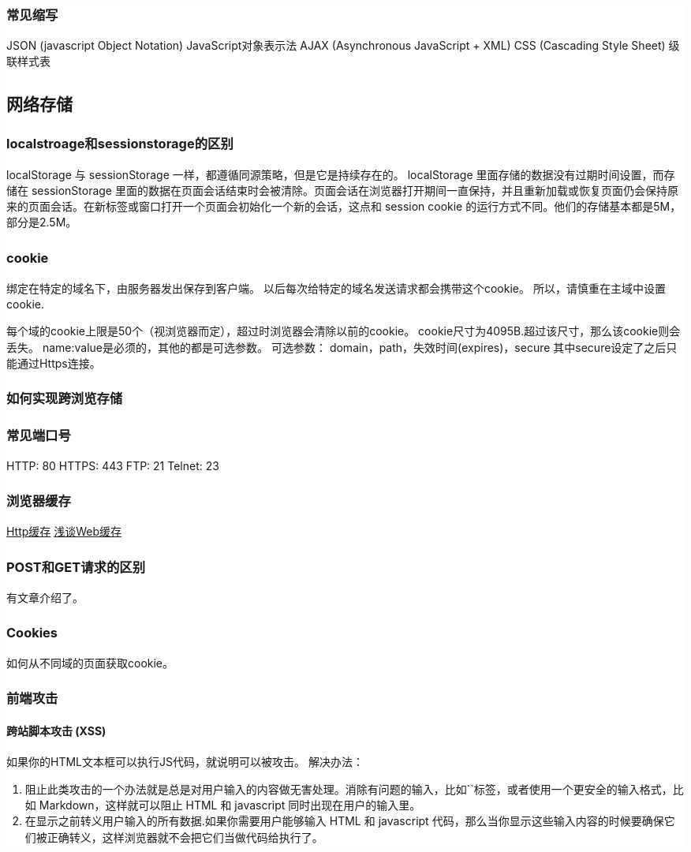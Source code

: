 ### 常见缩写
JSON (javascript Object Notation) JavaScript对象表示法
AJAX (Asynchronous JavaScript + XML)
CSS  (Cascading Style Sheet) 级联样式表

## 网络存储
### localstroage和sessionstorage的区别
localStorage 与 sessionStorage 一样，都遵循同源策略，但是它是持续存在的。
localStorage 里面存储的数据没有过期时间设置，而存储在 sessionStorage 里面的数据在页面会话结束时会被清除。页面会话在浏览器打开期间一直保持，并且重新加载或恢复页面仍会保持原来的页面会话。在新标签或窗口打开一个页面会初始化一个新的会话，这点和 session cookie 的运行方式不同。他们的存储基本都是5M，部分是2.5M。

### cookie
绑定在特定的域名下，由服务器发出保存到客户端。
以后每次给特定的域名发送请求都会携带这个cookie。
所以，请慎重在主域中设置cookie.

每个域的cookie上限是50个（视浏览器而定），超过时浏览器会清除以前的cookie。
cookie尺寸为4095B.超过该尺寸，那么该cookie则会丢失。
name:value是必须的，其他的都是可选参数。
可选参数： domain，path，失效时间(expires)，secure
其中secure设定了之后只能通过Https连接。


### 如何实现跨浏览存储

### 常见端口号
HTTP: 80
HTTPS: 443
FTP: 21
Telnet: 23

### 浏览器缓存
[Http缓存](http://web.jobbole.com/85509/)
[浅谈Web缓存](http://www.alloyteam.com/2016/03/discussion-on-web-caching/)

### POST和GET请求的区别
有文章介绍了。

### Cookies
如何从不同域的页面获取cookie。
### 前端攻击
#### 跨站脚本攻击 (XSS)
如果你的HTML文本框可以执行JS代码，就说明可以被攻击。
解决办法：
1. 阻止此类攻击的一个办法就是总是对用户输入的内容做无害处理。消除有问题的输入，比如``标签，或者使用一个更安全的输入格式，比如 Markdown，这样就可以阻止 HTML 和 javascript 同时出现在用户的输入里。
2. 在显示之前转义用户输入的所有数据.如果你需要用户能够输入 HTML 和 javascript 代码，那么当你显示这些输入内容的时候要确保它们被正确转义，这样浏览器就不会把它们当做代码给执行了。
